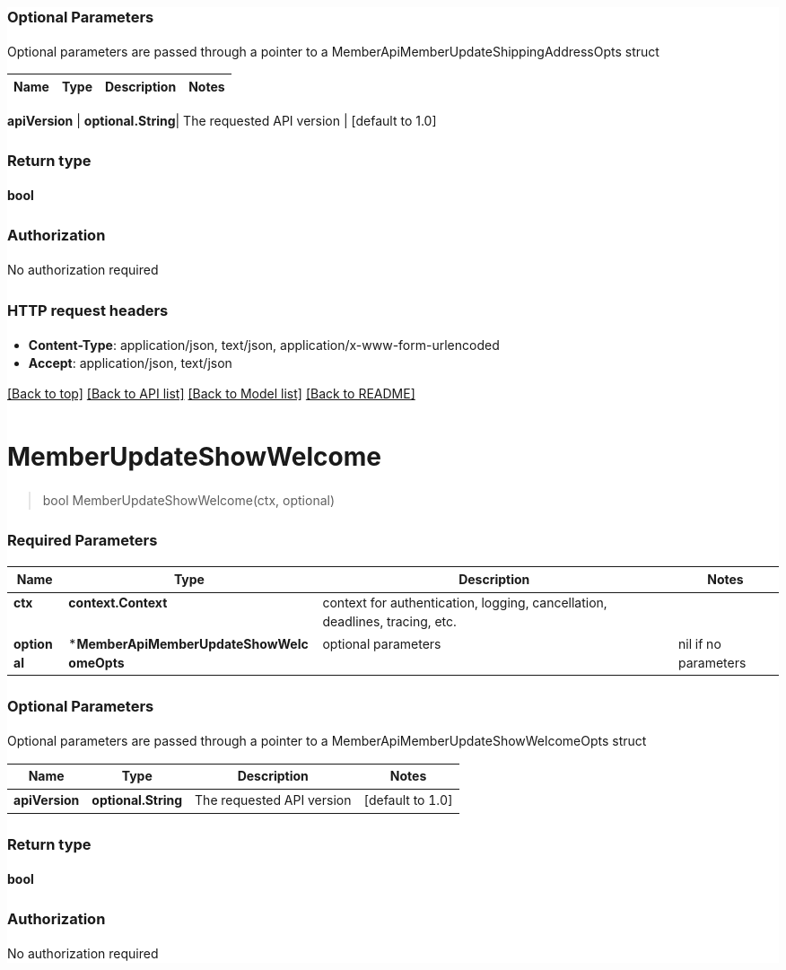 ### Optional Parameters
Optional parameters are passed through a pointer to a MemberApiMemberUpdateShippingAddressOpts struct

Name | Type | Description  | Notes
------------- | ------------- | ------------- | -------------

 **apiVersion** | **optional.String**| The requested API version | [default to 1.0]

### Return type

**bool**

### Authorization

No authorization required

### HTTP request headers

 - **Content-Type**: application/json, text/json, application/x-www-form-urlencoded
 - **Accept**: application/json, text/json

[[Back to top]](#) [[Back to API list]](../README.md#documentation-for-api-endpoints) [[Back to Model list]](../README.md#documentation-for-models) [[Back to README]](../README.md)

# **MemberUpdateShowWelcome**
> bool MemberUpdateShowWelcome(ctx, optional)


### Required Parameters

Name | Type | Description  | Notes
------------- | ------------- | ------------- | -------------
 **ctx** | **context.Context** | context for authentication, logging, cancellation, deadlines, tracing, etc.
 **optional** | ***MemberApiMemberUpdateShowWelcomeOpts** | optional parameters | nil if no parameters

### Optional Parameters
Optional parameters are passed through a pointer to a MemberApiMemberUpdateShowWelcomeOpts struct

Name | Type | Description  | Notes
------------- | ------------- | ------------- | -------------
 **apiVersion** | **optional.String**| The requested API version | [default to 1.0]

### Return type

**bool**

### Authorization

No authorization required
